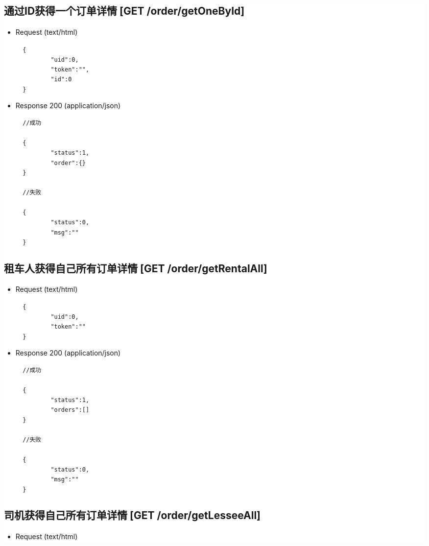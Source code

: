 ## 通过ID获得一个订单详情 [GET /order/getOneById]

+ Request <success> (text/html)

        {
                "uid":0,
                "token":"",
                "id":0
        }

+ Response 200 (application/json)

        //成功

        {
                "status":1,
                "order":{}
        }

        //失败

        {
                "status":0,
                "msg":""
        }

## 租车人获得自己所有订单详情 [GET /order/getRentalAll]

+ Request <success> (text/html)

        {
                "uid":0,
                "token":""
        }

+ Response 200 (application/json)

        //成功

        {
                "status":1,
                "orders":[]
        }

        //失败

        {
                "status":0,
                "msg":""
        }


## 司机获得自己所有订单详情 [GET /order/getLesseeAll]

+ Request <success> (text/html)
